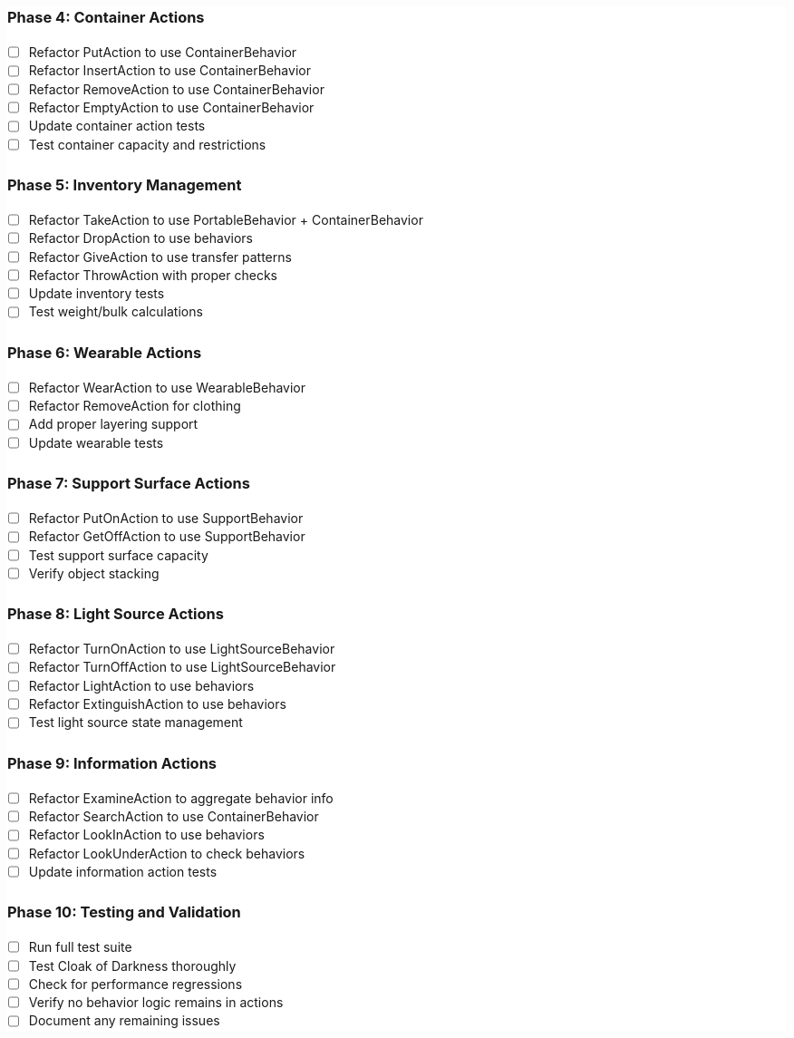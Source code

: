 ### Phase 4: Container Actions
- [ ] Refactor PutAction to use ContainerBehavior
- [ ] Refactor InsertAction to use ContainerBehavior
- [ ] Refactor RemoveAction to use ContainerBehavior
- [ ] Refactor EmptyAction to use ContainerBehavior
- [ ] Update container action tests
- [ ] Test container capacity and restrictions

### Phase 5: Inventory Management
- [ ] Refactor TakeAction to use PortableBehavior + ContainerBehavior
- [ ] Refactor DropAction to use behaviors
- [ ] Refactor GiveAction to use transfer patterns
- [ ] Refactor ThrowAction with proper checks
- [ ] Update inventory tests
- [ ] Test weight/bulk calculations

### Phase 6: Wearable Actions
- [ ] Refactor WearAction to use WearableBehavior
- [ ] Refactor RemoveAction for clothing
- [ ] Add proper layering support
- [ ] Update wearable tests

### Phase 7: Support Surface Actions
- [ ] Refactor PutOnAction to use SupportBehavior
- [ ] Refactor GetOffAction to use SupportBehavior
- [ ] Test support surface capacity
- [ ] Verify object stacking

### Phase 8: Light Source Actions
- [ ] Refactor TurnOnAction to use LightSourceBehavior
- [ ] Refactor TurnOffAction to use LightSourceBehavior
- [ ] Refactor LightAction to use behaviors
- [ ] Refactor ExtinguishAction to use behaviors
- [ ] Test light source state management

### Phase 9: Information Actions
- [ ] Refactor ExamineAction to aggregate behavior info
- [ ] Refactor SearchAction to use ContainerBehavior
- [ ] Refactor LookInAction to use behaviors
- [ ] Refactor LookUnderAction to check behaviors
- [ ] Update information action tests

### Phase 10: Testing and Validation
- [ ] Run full test suite
- [ ] Test Cloak of Darkness thoroughly
- [ ] Check for performance regressions
- [ ] Verify no behavior logic remains in actions
- [ ] Document any remaining issues
